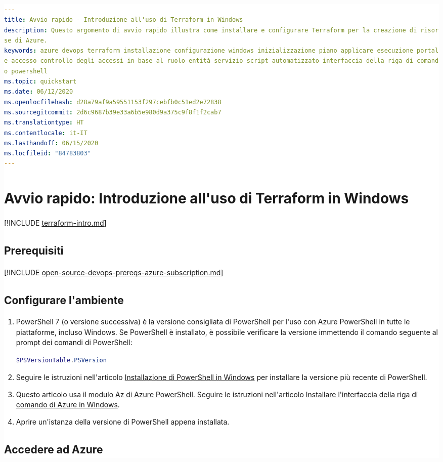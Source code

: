```yaml
---
title: Avvio rapido - Introduzione all'uso di Terraform in Windows
description: Questo argomento di avvio rapido illustra come installare e configurare Terraform per la creazione di risorse di Azure.
keywords: azure devops terraform installazione configurazione windows inizializzazione piano applicare esecuzione portale accesso controllo degli accessi in base al ruolo entità servizio script automatizzato interfaccia della riga di comando powershell
ms.topic: quickstart
ms.date: 06/12/2020
ms.openlocfilehash: d28a79af9a59551153f297cebfb0c51ed2e72838
ms.sourcegitcommit: 2d6c9687b39e33a6b5e980d9a375c9f8f1f2cab7
ms.translationtype: HT
ms.contentlocale: it-IT
ms.lasthandoff: 06/15/2020
ms.locfileid: "84783803"
---
```

# <a name="quickstart-getting-started-with-terraform-using-windows"></a>Avvio rapido: Introduzione all'uso di Terraform in Windows
 
[!INCLUDE [terraform-intro.md](includes/terraform-intro.md)]

## <a name="prerequisites"></a>Prerequisiti

[!INCLUDE [open-source-devops-prereqs-azure-subscription.md](../includes/open-source-devops-prereqs-azure-subscription.md)]

## <a name="configure-your-environment"></a>Configurare l'ambiente

1. PowerShell 7 (o versione successiva) è la versione consigliata di PowerShell per l'uso con Azure PowerShell in tutte le piattaforme, incluso Windows. Se PowerShell è installato, è possibile verificare la versione immettendo il comando seguente al prompt dei comandi di PowerShell:

    ```powershell
    $PSVersionTable.PSVersion
    ```
    
1. Seguire le istruzioni nell'articolo [Installazione di PowerShell in Windows](https://docs.microsoft.com/powershell/scripting/install/installing-powershell-core-on-windows?view=powershell-7) per installare la versione più recente di PowerShell.

1. Questo articolo usa il [modulo Az di Azure PowerShell](https://docs.microsoft.com/powershell/azure/new-azureps-module-az). Seguire le istruzioni nell'articolo [Installare l'interfaccia della riga di comando di Azure in Windows](/cli/azure/install-azure-cli-windows?view=azure-cli-latest).

1. Aprire un'istanza della versione di PowerShell appena installata.

## <a name="log-into-azure"></a>Accedere ad Azure
